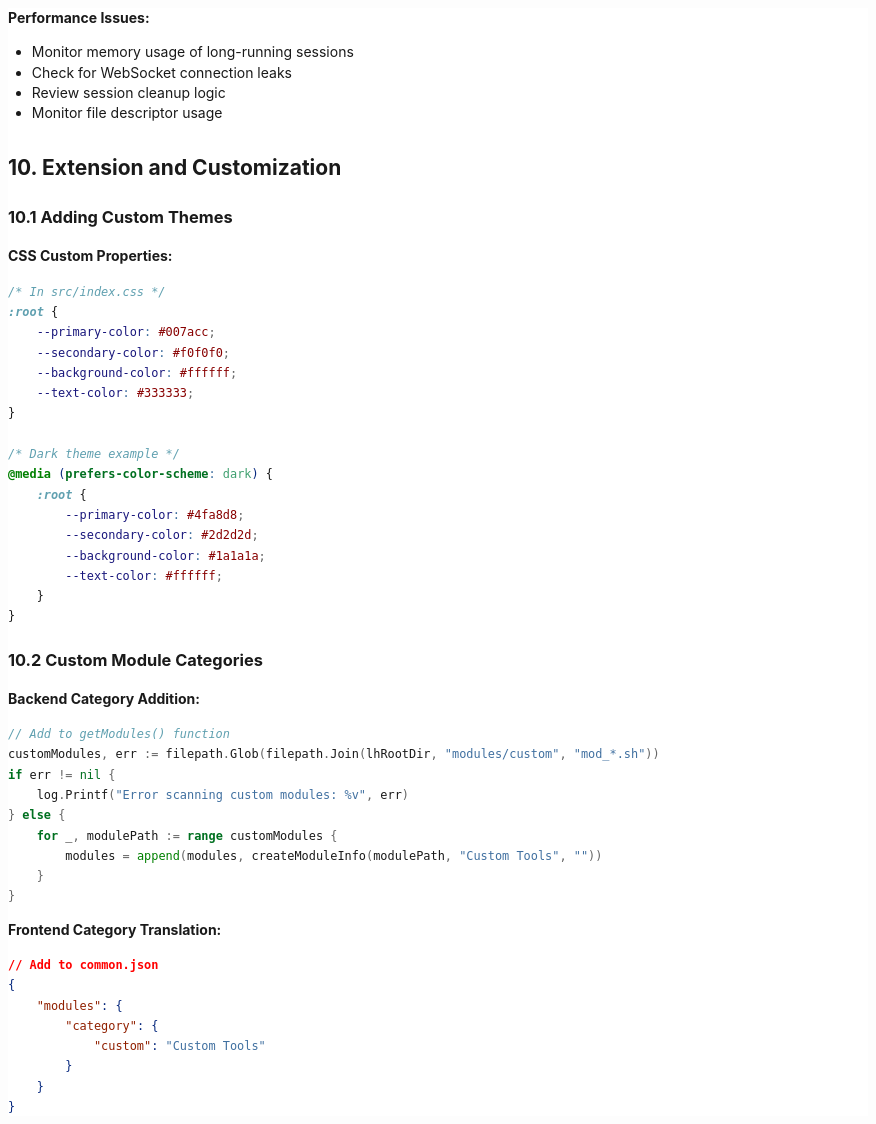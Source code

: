 **Performance Issues:**
- Monitor memory usage of long-running sessions
- Check for WebSocket connection leaks
- Review session cleanup logic
- Monitor file descriptor usage

## 10. Extension and Customization

### 10.1 Adding Custom Themes

**CSS Custom Properties:**
```css
/* In src/index.css */
:root {
    --primary-color: #007acc;
    --secondary-color: #f0f0f0;
    --background-color: #ffffff;
    --text-color: #333333;
}

/* Dark theme example */
@media (prefers-color-scheme: dark) {
    :root {
        --primary-color: #4fa8d8;
        --secondary-color: #2d2d2d;
        --background-color: #1a1a1a;
        --text-color: #ffffff;
    }
}
```

### 10.2 Custom Module Categories

**Backend Category Addition:**
```go
// Add to getModules() function
customModules, err := filepath.Glob(filepath.Join(lhRootDir, "modules/custom", "mod_*.sh"))
if err != nil {
    log.Printf("Error scanning custom modules: %v", err)
} else {
    for _, modulePath := range customModules {
        modules = append(modules, createModuleInfo(modulePath, "Custom Tools", ""))
    }
}
```

**Frontend Category Translation:**
```json
// Add to common.json
{
    "modules": {
        "category": {
            "custom": "Custom Tools"
        }
    }
}
```
